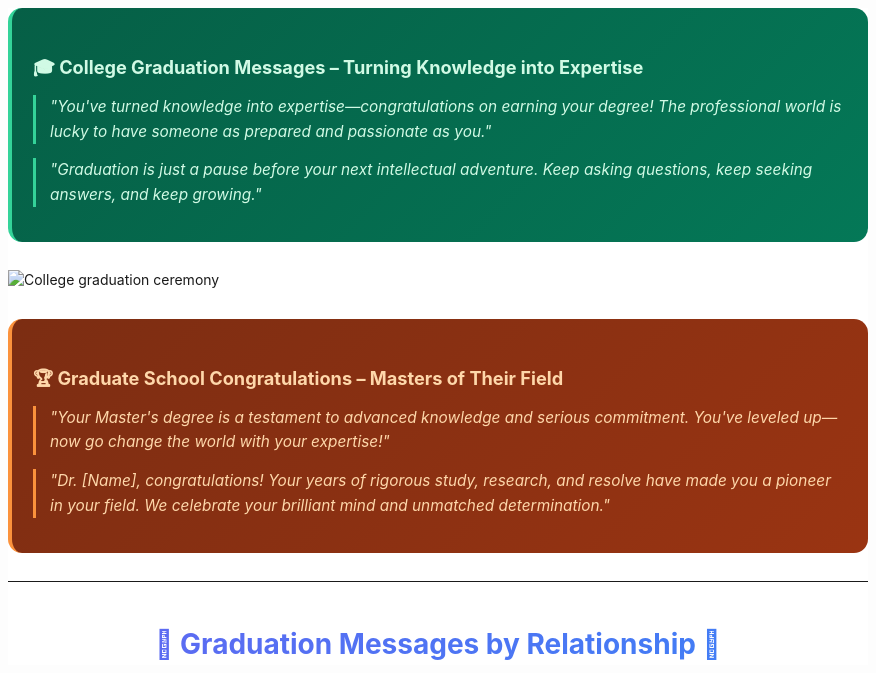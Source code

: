 <div style="background: linear-gradient(135deg, #065f46 0%, #047857 100%); padding: 1.5rem; border-radius: 1rem; margin: 2rem 0; border-left: 4px solid #34d399;">
  <h3 style="color: #d1fae5; font-size: 1.3rem; font-weight: 700; margin-bottom: 1rem; display: flex; align-items: center; gap: 0.5rem;">
    🎓 College Graduation Messages – Turning Knowledge into Expertise
  </h3>
  <div style="space-y: 1rem;">
    <blockquote style="font-style: italic; color: #d1fae5; font-size: 1.1rem; line-height: 1.6; border-left: 3px solid #34d399; padding-left: 1rem; margin: 1rem 0;">
      "You've turned knowledge into expertise—congratulations on earning your degree! The professional world is lucky to have someone as prepared and passionate as you."
    </blockquote>
    <blockquote style="font-style: italic; color: #d1fae5; font-size: 1.1rem; line-height: 1.6; border-left: 3px solid #34d399; padding-left: 1rem; margin: 1rem 0;">
      "Graduation is just a pause before your next intellectual adventure. Keep asking questions, keep seeking answers, and keep growing."
    </blockquote>
  </div>
</div>

![College graduation ceremony](/blog-images/3-graduation-congratulations-guide/one.jpg)

<div style="background: linear-gradient(135deg, #7c2d12 0%, #9a3412 100%); padding: 1.5rem; border-radius: 1rem; margin: 2rem 0; border-left: 4px solid #fb923c;">
  <h3 style="color: #fed7aa; font-size: 1.3rem; font-weight: 700; margin-bottom: 1rem; display: flex; align-items: center; gap: 0.5rem;">
    🏆 Graduate School Congratulations – Masters of Their Field
  </h3>
  <div style="space-y: 1rem;">
    <blockquote style="font-style: italic; color: #fed7aa; font-size: 1.1rem; line-height: 1.6; border-left: 3px solid #fb923c; padding-left: 1rem; margin: 1rem 0;">
      "Your Master's degree is a testament to advanced knowledge and serious commitment. You've leveled up—now go change the world with your expertise!"
    </blockquote>
    <blockquote style="font-style: italic; color: #fed7aa; font-size: 1.1rem; line-height: 1.6; border-left: 3px solid #fb923c; padding-left: 1rem; margin: 1rem 0;">
      "Dr. [Name], congratulations! Your years of rigorous study, research, and resolve have made you a pioneer in your field. We celebrate your brilliant mind and unmatched determination."
    </blockquote>
  </div>
</div>

---

<div style="text-align: center; margin: 3rem 0;">
  <h2 style="font-size: 2rem; font-weight: 700; background: linear-gradient(135deg, #6366f1 0%, #3b82f6 100%); -webkit-background-clip: text; -webkit-text-fill-color: transparent; background-clip: text; margin-bottom: 2rem;">
    💬 Graduation Messages by Relationship 💬
  </h2>
</div>
